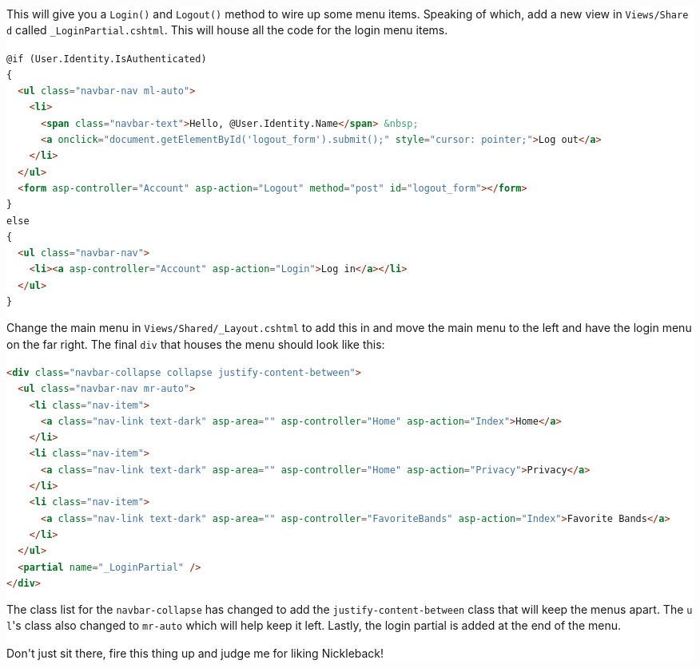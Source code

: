 ```cs
```

This will give you a `Login()` and `Logout()` method to wire up some menu items. Speaking of which, add a new view in `Views/Shared` called `_LoginPartial.cshtml`. This will house all the code for the login menu items.

```html
@if (User.Identity.IsAuthenticated)
{
  <ul class="navbar-nav ml-auto">
    <li>
      <span class="navbar-text">Hello, @User.Identity.Name</span> &nbsp;
      <a onclick="document.getElementById('logout_form').submit();" style="cursor: pointer;">Log out</a>
    </li>
  </ul>
  <form asp-controller="Account" asp-action="Logout" method="post" id="logout_form"></form>
}
else
{
  <ul class="navbar-nav">
    <li><a asp-controller="Account" asp-action="Login">Log in</a></li>
  </ul>
}
```

Change the main menu in `Views/Shared/_Layout.cshtml` to add this in and move the main menu to the left and have the login menu on the far right. The final `div` that houses the menu should look like this:

```html
<div class="navbar-collapse collapse justify-content-between">
  <ul class="navbar-nav mr-auto">
    <li class="nav-item">
      <a class="nav-link text-dark" asp-area="" asp-controller="Home" asp-action="Index">Home</a>
    </li>
    <li class="nav-item">
      <a class="nav-link text-dark" asp-area="" asp-controller="Home" asp-action="Privacy">Privacy</a>
    </li>
    <li class="nav-item">
      <a class="nav-link text-dark" asp-area="" asp-controller="FavoriteBands" asp-action="Index">Favorite Bands</a>
    </li>
  </ul>
  <partial name="_LoginPartial" />
</div>
```

The class list for the `navbar-collapse` has changed to add the `justify-content-between` class that will keep the menus apart. The `ul`'s class also changed to `mr-auto` which will help keep it left. Lastly, the login partial is added at the end of the menu.

Don't just sit there, fire this thing up and judge me for liking Nickleback!
